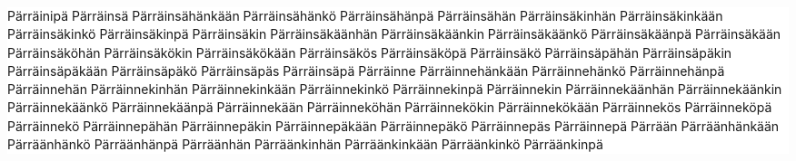 Pärräinipä
Pärräinsä
Pärräinsähänkään
Pärräinsähänkö
Pärräinsähänpä
Pärräinsähän
Pärräinsäkinhän
Pärräinsäkinkään
Pärräinsäkinkö
Pärräinsäkinpä
Pärräinsäkin
Pärräinsäkäänhän
Pärräinsäkäänkin
Pärräinsäkäänkö
Pärräinsäkäänpä
Pärräinsäkään
Pärräinsäköhän
Pärräinsäkökin
Pärräinsäkökään
Pärräinsäkös
Pärräinsäköpä
Pärräinsäkö
Pärräinsäpähän
Pärräinsäpäkin
Pärräinsäpäkään
Pärräinsäpäkö
Pärräinsäpäs
Pärräinsäpä
Pärräinne
Pärräinnehänkään
Pärräinnehänkö
Pärräinnehänpä
Pärräinnehän
Pärräinnekinhän
Pärräinnekinkään
Pärräinnekinkö
Pärräinnekinpä
Pärräinnekin
Pärräinnekäänhän
Pärräinnekäänkin
Pärräinnekäänkö
Pärräinnekäänpä
Pärräinnekään
Pärräinneköhän
Pärräinnekökin
Pärräinnekökään
Pärräinnekös
Pärräinneköpä
Pärräinnekö
Pärräinnepähän
Pärräinnepäkin
Pärräinnepäkään
Pärräinnepäkö
Pärräinnepäs
Pärräinnepä
Pärrään
Pärräänhänkään
Pärräänhänkö
Pärräänhänpä
Pärräänhän
Pärräänkinhän
Pärräänkinkään
Pärräänkinkö
Pärräänkinpä